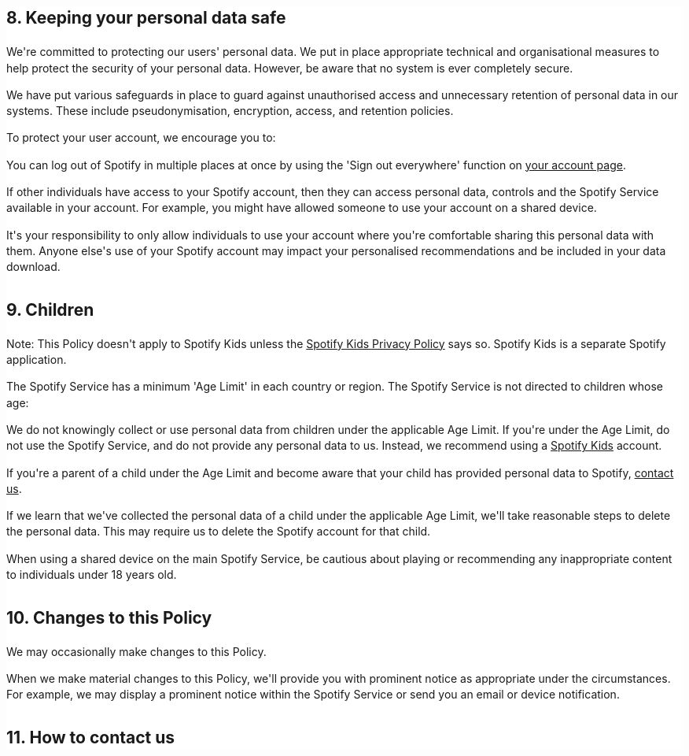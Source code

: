 ## **8. Keeping your personal data safe**

We're committed to protecting our users' personal data. We put in place appropriate technical and organisational measures to help protect the security of your personal data. However, be aware that no system is ever completely secure.

We have put various safeguards in place to guard against unauthorised access and unnecessary retention of personal data in our systems. These include pseudonymisation, encryption, access, and retention policies.

To protect your user account, we encourage you to:

You can log out of Spotify in multiple places at once by using the 'Sign out everywhere' function on [your account page](http://www.spotify.com/account).

If other individuals have access to your Spotify account, then they can access personal data, controls and the Spotify Service available in your account. For example, you might have allowed someone to use your account on a shared device.

It's your responsibility to only allow individuals to use your account where you're comfortable sharing this personal data with them. Anyone else's use of your Spotify account may impact your personalised recommendations and be included in your data download.

## **9. Children**

Note: This Policy doesn't apply to Spotify Kids unless the [Spotify Kids Privacy Policy](https://www.spotify.com/legal/kids-privacy-policy/) says so. Spotify Kids is a separate Spotify application.

The Spotify Service has a minimum 'Age Limit' in each country or region. The Spotify Service is not directed to children whose age:

We do not knowingly collect or use personal data from children under the applicable Age Limit. If you're under the Age Limit, do not use the Spotify Service, and do not provide any personal data to us. Instead, we recommend using a [Spotify Kids](http://www.spotify.com/kids) account.

If you're a parent of a child under the Age Limit and become aware that your child has provided personal data to Spotify, [contact us](#_heading=h.2hs2x4qx1dgg).

If we learn that we've collected the personal data of a child under the applicable Age Limit, we'll take reasonable steps to delete the personal data. This may require us to delete the Spotify account for that child.

When using a shared device on the main Spotify Service, be cautious about playing or recommending any inappropriate content to individuals under 18 years old.

## **10. Changes to this Policy**

We may occasionally make changes to this Policy.

When we make material changes to this Policy, we'll provide you with prominent notice as appropriate under the circumstances. For example, we may display a prominent notice within the Spotify Service or send you an email or device notification.

## **11. How to contact us**
